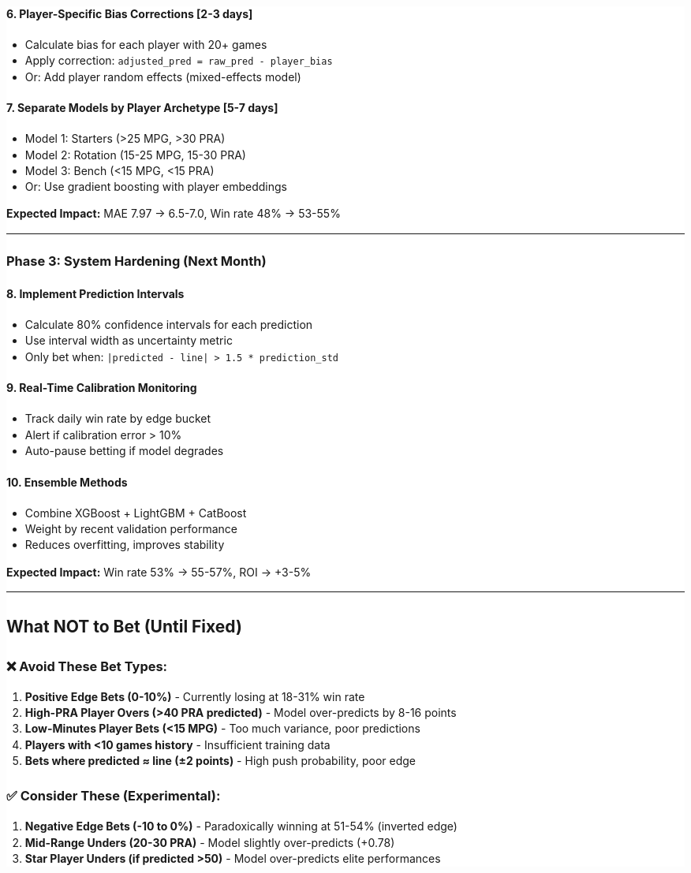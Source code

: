 #### 6. **Player-Specific Bias Corrections** [2-3 days]
- Calculate bias for each player with 20+ games
- Apply correction: `adjusted_pred = raw_pred - player_bias`
- Or: Add player random effects (mixed-effects model)

#### 7. **Separate Models by Player Archetype** [5-7 days]
- Model 1: Starters (>25 MPG, >30 PRA)
- Model 2: Rotation (15-25 MPG, 15-30 PRA)
- Model 3: Bench (<15 MPG, <15 PRA)
- Or: Use gradient boosting with player embeddings

**Expected Impact:** MAE 7.97 → 6.5-7.0, Win rate 48% → 53-55%

---

### Phase 3: System Hardening (Next Month)

#### 8. **Implement Prediction Intervals**
- Calculate 80% confidence intervals for each prediction
- Use interval width as uncertainty metric
- Only bet when: `|predicted - line| > 1.5 * prediction_std`

#### 9. **Real-Time Calibration Monitoring**
- Track daily win rate by edge bucket
- Alert if calibration error > 10%
- Auto-pause betting if model degrades

#### 10. **Ensemble Methods**
- Combine XGBoost + LightGBM + CatBoost
- Weight by recent validation performance
- Reduces overfitting, improves stability

**Expected Impact:** Win rate 53% → 55-57%, ROI → +3-5%

---

## What NOT to Bet (Until Fixed)

### ❌ Avoid These Bet Types:

1. **Positive Edge Bets (0-10%)** - Currently losing at 18-31% win rate
2. **High-PRA Player Overs (>40 PRA predicted)** - Model over-predicts by 8-16 points
3. **Low-Minutes Player Bets (<15 MPG)** - Too much variance, poor predictions
4. **Players with <10 games history** - Insufficient training data
5. **Bets where predicted ≈ line (±2 points)** - High push probability, poor edge

### ✅ Consider These (Experimental):

1. **Negative Edge Bets (-10 to 0%)** - Paradoxically winning at 51-54% (inverted edge)
2. **Mid-Range Unders (20-30 PRA)** - Model slightly over-predicts (+0.78)
3. **Star Player Unders (if predicted >50)** - Model over-predicts elite performances
